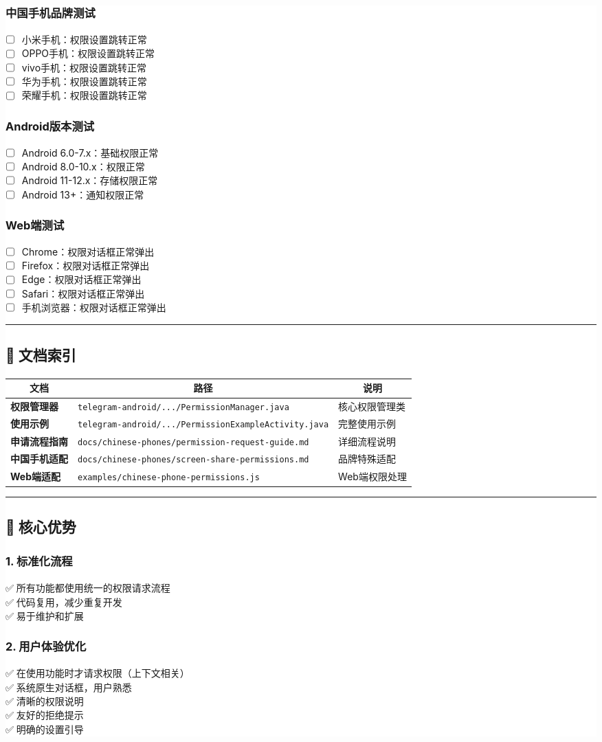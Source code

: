 ### 中国手机品牌测试

- [ ] 小米手机：权限设置跳转正常
- [ ] OPPO手机：权限设置跳转正常
- [ ] vivo手机：权限设置跳转正常
- [ ] 华为手机：权限设置跳转正常
- [ ] 荣耀手机：权限设置跳转正常

### Android版本测试

- [ ] Android 6.0-7.x：基础权限正常
- [ ] Android 8.0-10.x：权限正常
- [ ] Android 11-12.x：存储权限正常
- [ ] Android 13+：通知权限正常

### Web端测试

- [ ] Chrome：权限对话框正常弹出
- [ ] Firefox：权限对话框正常弹出
- [ ] Edge：权限对话框正常弹出
- [ ] Safari：权限对话框正常弹出
- [ ] 手机浏览器：权限对话框正常弹出

---

## 📖 文档索引

| 文档 | 路径 | 说明 |
|------|------|------|
| **权限管理器** | `telegram-android/.../PermissionManager.java` | 核心权限管理类 |
| **使用示例** | `telegram-android/.../PermissionExampleActivity.java` | 完整使用示例 |
| **申请流程指南** | `docs/chinese-phones/permission-request-guide.md` | 详细流程说明 |
| **中国手机适配** | `docs/chinese-phones/screen-share-permissions.md` | 品牌特殊适配 |
| **Web端适配** | `examples/chinese-phone-permissions.js` | Web端权限处理 |

---

## 🎯 核心优势

### 1. 标准化流程

✅ 所有功能都使用统一的权限请求流程  
✅ 代码复用，减少重复开发  
✅ 易于维护和扩展

### 2. 用户体验优化

✅ 在使用功能时才请求权限（上下文相关）  
✅ 系统原生对话框，用户熟悉  
✅ 清晰的权限说明  
✅ 友好的拒绝提示  
✅ 明确的设置引导
